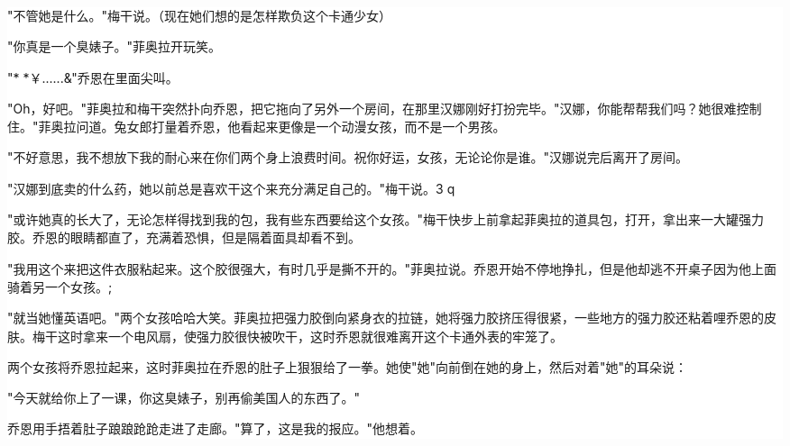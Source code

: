 "不管她是什么。"梅干说。（现在她们想的是怎样欺负这个卡通少女）

"你真是一个臭婊子。"菲奥拉开玩笑。

"* *￥......&"乔恩在里面尖叫。

"Oh，好吧。"菲奥拉和梅干突然扑向乔恩，把它拖向了另外一个房间，在那里汉娜刚好打扮完毕。"汉娜，你能帮帮我们吗？她很难控制住。"菲奥拉问道。兔女郎打量着乔恩，他看起来更像是一个动漫女孩，而不是一个男孩。

"不好意思，我不想放下我的耐心来在你们两个身上浪费时间。祝你好运，女孩，无论论你是谁。"汉娜说完后离开了房间。

"汉娜到底卖的什么药，她以前总是喜欢干这个来充分满足自己的。"梅干说。3 q

"或许她真的长大了，无论怎样得找到我的包，我有些东西要给这个女孩。"梅干快步上前拿起菲奥拉的道具包，打开，拿出来一大罐强力胶。乔恩的眼睛都直了，充满着恐惧，但是隔着面具却看不到。

"我用这个来把这件衣服粘起来。这个胶很强大，有时几乎是撕不开的。"菲奥拉说。乔恩开始不停地挣扎，但是他却逃不开桌子因为他上面骑着另一个女孩。;

"就当她懂英语吧。"两个女孩哈哈大笑。菲奥拉把强力胶倒向紧身衣的拉链，她将强力胶挤压得很紧，一些地方的强力胶还粘着哩乔恩的皮肤。梅干这时拿来一个电风扇，使强力胶很快被吹干，这时乔恩就很难离开这个卡通外表的牢笼了。

两个女孩将乔恩拉起来，这时菲奥拉在乔恩的肚子上狠狠给了一拳。她使"她"向前倒在她的身上，然后对着"她"的耳朵说：

"今天就给你上了一课，你这臭婊子，别再偷美国人的东西了。"

乔恩用手捂着肚子踉踉跄跄走进了走廊。"算了，这是我的报应。"他想着。


